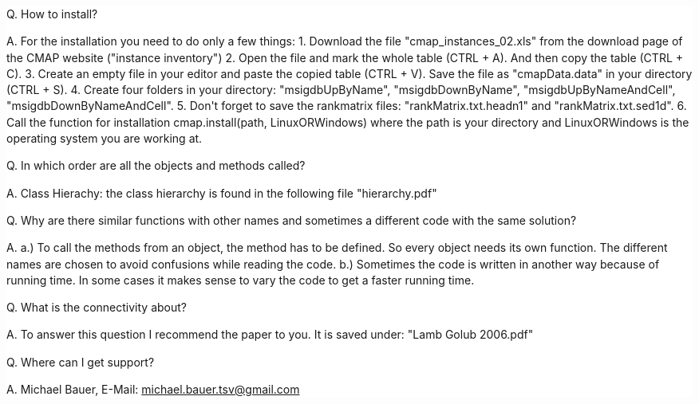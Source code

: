 Q. How to install?

A. For the installation you need to do only a few things:
	1.	Download the file "cmap_instances_02.xls" from the download page of the CMAP website ("instance inventory")
	2.	Open the file and mark the whole table (CTRL + A). And then copy the table (CTRL + C).
	3.	Create an empty file in your editor and paste the copied table (CTRL + V). Save the file as "cmapData.data" in your directory (CTRL + S).
	4.	Create four folders in your directory: "msigdbUpByName", "msigdbDownByName", "msigdbUpByNameAndCell", "msigdbDownByNameAndCell".
	5.	Don't forget to save the rankmatrix files: "rankMatrix.txt.headn1" and "rankMatrix.txt.sed1d".
	6.	Call the function for installation cmap.install(path, LinuxORWindows) where the path is your directory and LinuxORWindows is the operating system
		you are working at.

Q. In which order are all the objects and methods called?

A. Class Hierachy: the class hierarchy is found in the following file "hierarchy.pdf"

Q. Why are there similar functions with other names and sometimes a different code with the same solution?

A.	a.)	To call the methods from an object, the method has to be defined. So every object needs its own function.
		The different names are chosen to avoid confusions while reading the code.
	b.) Sometimes the code is written in another way because of running time. In some cases it makes sense to vary the code to get a faster running time.

Q. What is the connectivity about?

A. To answer this question I recommend the paper to you. It is saved under: "Lamb Golub 2006.pdf"

Q. Where can I get support?

A. Michael Bauer, E-Mail: michael.bauer.tsv@gmail.com